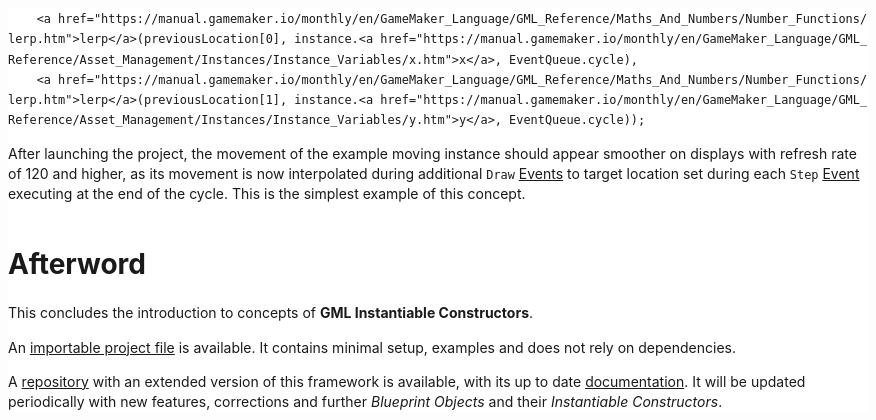 	    <a href="https://manual.gamemaker.io/monthly/en/GameMaker_Language/GML_Reference/Maths_And_Numbers/Number_Functions/lerp.htm">lerp</a>(previousLocation[0], instance.<a href="https://manual.gamemaker.io/monthly/en/GameMaker_Language/GML_Reference/Asset_Management/Instances/Instance_Variables/x.htm">x</a>, EventQueue.cycle),
	    <a href="https://manual.gamemaker.io/monthly/en/GameMaker_Language/GML_Reference/Maths_And_Numbers/Number_Functions/lerp.htm">lerp</a>(previousLocation[1], instance.<a href="https://manual.gamemaker.io/monthly/en/GameMaker_Language/GML_Reference/Asset_Management/Instances/Instance_Variables/y.htm">y</a>, EventQueue.cycle));
</pre>

After launching the project, the movement of the example moving instance should appear smoother on displays with refresh rate of 120 and higher, as its movement is now interpolated during additional `Draw` [Events](https://manual.gamemaker.io/monthly/en/The_Asset_Editors/Object_Properties/Object_Events.htm) to target location set during each `Step` [Event](https://manual.gamemaker.io/monthly/en/The_Asset_Editors/Object_Properties/Object_Events.htm) executing at the end of the cycle. This is the simplest example of this concept.

# Afterword

This concludes the introduction to concepts of **GML Instantiable Constructors**.

An [importable project file](https://github.com/user-attachments/files/19126128/GML.Instantiable.Constructors.Minimal.Example.zip) is available. It contains minimal setup, examples and does not rely on dependencies.

A [repository](https://github.com/Mtax-Development/GML-Instantiable-Constructors) with an extended version of this framework is available, with its up to date [documentation](https://github.com/Mtax-Development/GML-Instantiable-Constructors/wiki). It will be updated periodically with new features, corrections and further *Blueprint Objects* and their *Instantiable Constructors*.
